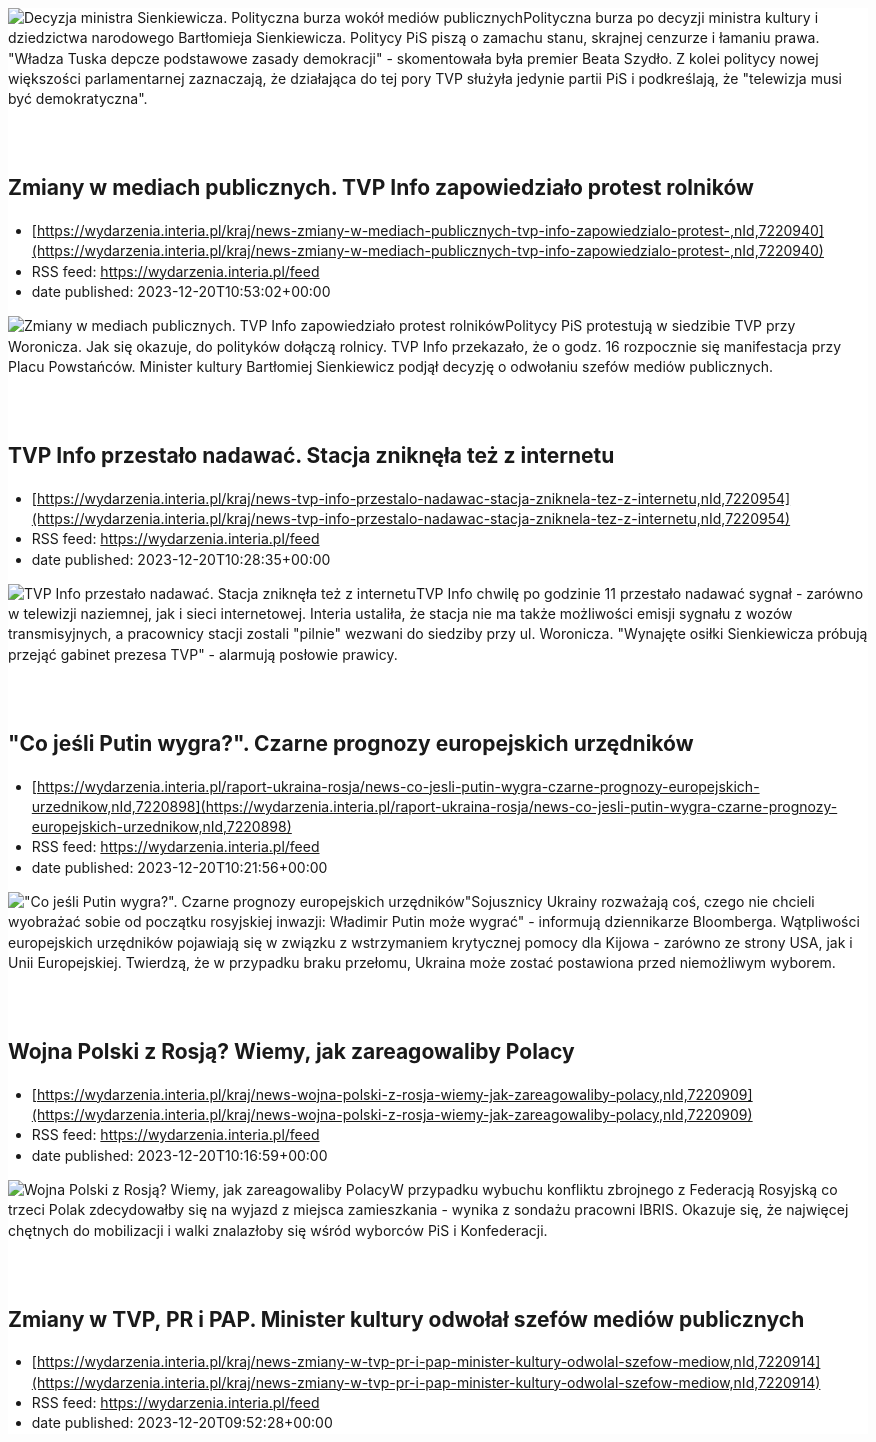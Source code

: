 <p><a href="https://wydarzenia.interia.pl/kraj/news-decyzja-ministra-sienkiewicza-polityczna-burza-wokol-mediow-,nId,7220939"><img align="left" alt="Decyzja ministra Sienkiewicza. Polityczna burza wokół mediów publicznych" src="https://i.iplsc.com/decyzja-ministra-sienkiewicza-polityczna-burza-wokol-mediow/000I9GO33EQJGQA6-C321.jpg" /></a>Polityczna burza po decyzji ministra kultury i dziedzictwa narodowego Bartłomieja Sienkiewicza. Politycy PiS piszą o zamachu stanu, skrajnej cenzurze i łamaniu prawa. &quot;Władza Tuska depcze podstawowe zasady demokracji&quot; - skomentowała była premier Beata Szydło. Z kolei politycy nowej większości parlamentarnej zaznaczają, że działająca do tej pory TVP służyła jedynie partii PiS i podkreślają, że &quot;telewizja musi być demokratyczna&quot;.</p><br clear="all" />

## Zmiany w mediach publicznych. TVP Info zapowiedziało protest rolników
 - [https://wydarzenia.interia.pl/kraj/news-zmiany-w-mediach-publicznych-tvp-info-zapowiedzialo-protest-,nId,7220940](https://wydarzenia.interia.pl/kraj/news-zmiany-w-mediach-publicznych-tvp-info-zapowiedzialo-protest-,nId,7220940)
 - RSS feed: https://wydarzenia.interia.pl/feed
 - date published: 2023-12-20T10:53:02+00:00

<p><a href="https://wydarzenia.interia.pl/kraj/news-zmiany-w-mediach-publicznych-tvp-info-zapowiedzialo-protest-,nId,7220940"><img align="left" alt="Zmiany w mediach publicznych. TVP Info zapowiedziało protest rolników" src="https://i.iplsc.com/zmiany-w-mediach-publicznych-tvp-info-zapowiedzialo-protest/000I9G7XHFO85YE5-C321.jpg" /></a>Politycy PiS protestują w siedzibie TVP przy Woronicza. Jak się okazuje, do polityków dołączą rolnicy. TVP Info przekazało, że o godz. 16 rozpocznie się manifestacja przy Placu Powstańców. Minister kultury Bartłomiej Sienkiewicz podjął decyzję o odwołaniu szefów mediów publicznych. </p><br clear="all" />

## TVP Info przestało nadawać. Stacja zniknęła też z internetu
 - [https://wydarzenia.interia.pl/kraj/news-tvp-info-przestalo-nadawac-stacja-zniknela-tez-z-internetu,nId,7220954](https://wydarzenia.interia.pl/kraj/news-tvp-info-przestalo-nadawac-stacja-zniknela-tez-z-internetu,nId,7220954)
 - RSS feed: https://wydarzenia.interia.pl/feed
 - date published: 2023-12-20T10:28:35+00:00

<p><a href="https://wydarzenia.interia.pl/kraj/news-tvp-info-przestalo-nadawac-stacja-zniknela-tez-z-internetu,nId,7220954"><img align="left" alt="TVP Info przestało nadawać. Stacja zniknęła też z internetu" src="https://i.iplsc.com/tvp-info-przestalo-nadawac-stacja-zniknela-tez-z-internetu/000I9GCM1IHVY9D4-C321.jpg" /></a>TVP Info chwilę po godzinie 11 przestało nadawać sygnał - zarówno w telewizji naziemnej, jak i sieci internetowej. Interia ustaliła, że stacja nie ma także możliwości emisji sygnału z wozów transmisyjnych, a pracownicy stacji zostali &quot;pilnie&quot; wezwani do siedziby przy ul. Woronicza. &quot;Wynajęte osiłki Sienkiewicza próbują przejąć gabinet prezesa TVP&quot; - alarmują posłowie prawicy.</p><br clear="all" />

## "Co jeśli Putin wygra?". Czarne prognozy europejskich urzędników
 - [https://wydarzenia.interia.pl/raport-ukraina-rosja/news-co-jesli-putin-wygra-czarne-prognozy-europejskich-urzednikow,nId,7220898](https://wydarzenia.interia.pl/raport-ukraina-rosja/news-co-jesli-putin-wygra-czarne-prognozy-europejskich-urzednikow,nId,7220898)
 - RSS feed: https://wydarzenia.interia.pl/feed
 - date published: 2023-12-20T10:21:56+00:00

<p><a href="https://wydarzenia.interia.pl/raport-ukraina-rosja/news-co-jesli-putin-wygra-czarne-prognozy-europejskich-urzednikow,nId,7220898"><img align="left" alt="&quot;Co jeśli Putin wygra?&quot;. Czarne prognozy europejskich urzędników" src="https://i.iplsc.com/co-jesli-putin-wygra-czarne-prognozy-europejskich-urzednikow/000I9FMMP963YKX1-C321.jpg" /></a>&quot;Sojusznicy Ukrainy rozważają coś, czego nie chcieli wyobrażać sobie od początku rosyjskiej inwazji: Władimir Putin może wygrać&quot; - informują dziennikarze Bloomberga. Wątpliwości europejskich urzędników pojawiają się w związku z wstrzymaniem krytycznej pomocy dla Kijowa - zarówno ze strony USA, jak i Unii Europejskiej. Twierdzą, że w przypadku braku przełomu, Ukraina może zostać postawiona przed niemożliwym wyborem.</p><br clear="all" />

## Wojna Polski z Rosją? Wiemy, jak zareagowaliby Polacy
 - [https://wydarzenia.interia.pl/kraj/news-wojna-polski-z-rosja-wiemy-jak-zareagowaliby-polacy,nId,7220909](https://wydarzenia.interia.pl/kraj/news-wojna-polski-z-rosja-wiemy-jak-zareagowaliby-polacy,nId,7220909)
 - RSS feed: https://wydarzenia.interia.pl/feed
 - date published: 2023-12-20T10:16:59+00:00

<p><a href="https://wydarzenia.interia.pl/kraj/news-wojna-polski-z-rosja-wiemy-jak-zareagowaliby-polacy,nId,7220909"><img align="left" alt="Wojna Polski z Rosją? Wiemy, jak zareagowaliby Polacy" src="https://i.iplsc.com/wojna-polski-z-rosja-wiemy-jak-zareagowaliby-polacy/000I9FXMXGEM183S-C321.jpg" /></a>W przypadku wybuchu konfliktu zbrojnego z Federacją Rosyjską co trzeci Polak zdecydowałby się na wyjazd z miejsca zamieszkania - wynika z sondażu pracowni IBRIS. Okazuje się, że najwięcej chętnych do mobilizacji i walki znalazłoby się wśród wyborców PiS i Konfederacji.</p><br clear="all" />

## Zmiany w TVP, PR i PAP. Minister kultury odwołał szefów mediów publicznych
 - [https://wydarzenia.interia.pl/kraj/news-zmiany-w-tvp-pr-i-pap-minister-kultury-odwolal-szefow-mediow,nId,7220914](https://wydarzenia.interia.pl/kraj/news-zmiany-w-tvp-pr-i-pap-minister-kultury-odwolal-szefow-mediow,nId,7220914)
 - RSS feed: https://wydarzenia.interia.pl/feed
 - date published: 2023-12-20T09:52:28+00:00
